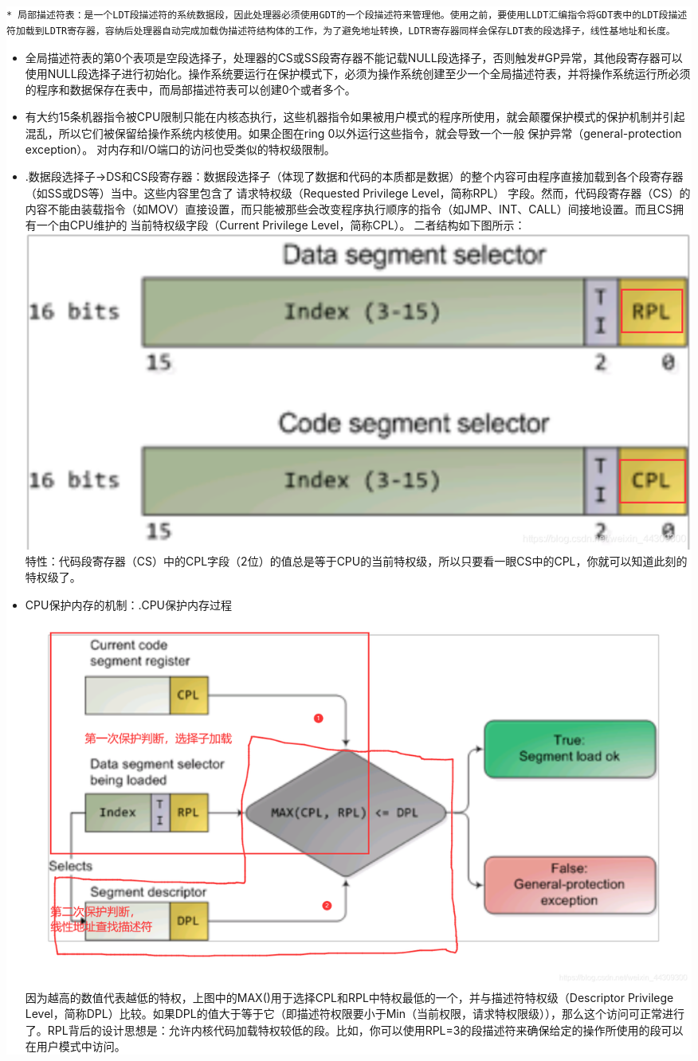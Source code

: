     * 局部描述符表：是一个LDT段描述符的系统数据段，因此处理器必须使用GDT的一个段描述符来管理他。使用之前，要使用LLDT汇编指令将GDT表中的LDT段描述符加载到LDTR寄存器，容纳后处理器自动完成加载伪描述符结构体的工作，为了避免地址转换，LDTR寄存器同样会保存LDT表的段选择子，线性基地址和长度。

* 全局描述符表的第0个表项是空段选择子，处理器的CS或SS段寄存器不能记载NULL段选择子，否则触发#GP异常，其他段寄存器可以使用NULL段选择子进行初始化。操作系统要运行在保护模式下，必须为操作系统创建至少一个全局描述符表，并将操作系统运行所必须的程序和数据保存在表中，而局部描述符表可以创建0个或者多个。

* 有大约15条机器指令被CPU限制只能在内核态执行，这些机器指令如果被用户模式的程序所使用，就会颠覆保护模式的保护机制并引起混乱，所以它们被保留给操作系统内核使用。如果企图在ring 0以外运行这些指令，就会导致一个一般 保护异常（general-protection exception）。 对内存和I/O端口的访问也受类似的特权级限制。

* .数据段选择子->DS和CS段寄存器：数据段选择子（体现了数据和代码的本质都是数据）的整个内容可由程序直接加载到各个段寄存器（如SS或DS等）当中。这些内容里包含了 请求特权级（Requested Privilege Level，简称RPL） 字段。然而，代码段寄存器（CS）的内容不能由装载指令（如MOV）直接设置，而只能被那些会改变程序执行顺序的指令（如JMP、INT、CALL）间接地设置。而且CS拥有一个由CPU维护的 当前特权级字段（Current Privilege Level，简称CPL）。 二者结构如下图所示：
 ![alt text](./images/38.png)     
 特性：代码段寄存器（CS）中的CPL字段（2位）的值总是等于CPU的当前特权级，所以只要看一眼CS中的CPL，你就可以知道此刻的特权级了。

* CPU保护内存的机制：.CPU保护内存过程   
 ![alt text](./images/39.png)     
 因为越高的数值代表越低的特权，上图中的MAX()用于选择CPL和RPL中特权最低的一个，并与描述符特权级（Descriptor Privilege Level，简称DPL）比较。如果DPL的值大于等于它（即描述符权限要小于Min（当前权限，请求特权限级）），那么这个访问可正常进行了。RPL背后的设计思想是：允许内核代码加载特权较低的段。比如，你可以使用RPL=3的段描述符来确保给定的操作所使用的段可以在用户模式中访问。